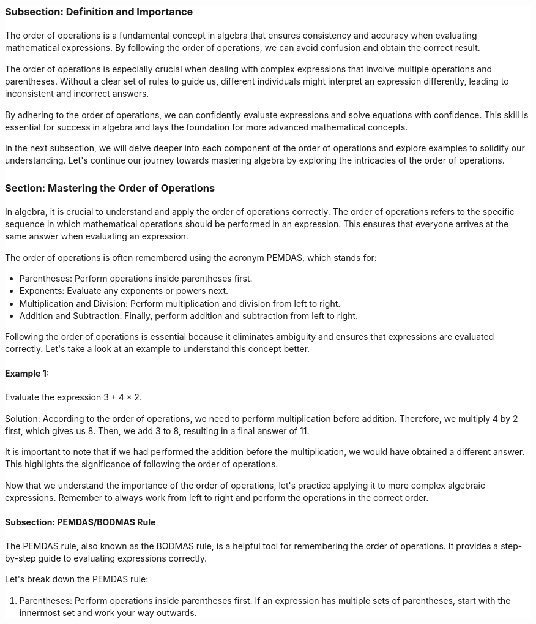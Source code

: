 ### Subsection: Definition and Importance

The order of operations is a fundamental concept in algebra that ensures consistency and accuracy when evaluating mathematical expressions. By following the order of operations, we can avoid confusion and obtain the correct result.

The order of operations is especially crucial when dealing with complex expressions that involve multiple operations and parentheses. Without a clear set of rules to guide us, different individuals might interpret an expression differently, leading to inconsistent and incorrect answers.

By adhering to the order of operations, we can confidently evaluate expressions and solve equations with confidence. This skill is essential for success in algebra and lays the foundation for more advanced mathematical concepts.

In the next subsection, we will delve deeper into each component of the order of operations and explore examples to solidify our understanding. Let's continue our journey towards mastering algebra by exploring the intricacies of the order of operations.

### Section: Mastering the Order of Operations

In algebra, it is crucial to understand and apply the order of operations correctly. The order of operations refers to the specific sequence in which mathematical operations should be performed in an expression. This ensures that everyone arrives at the same answer when evaluating an expression.

The order of operations is often remembered using the acronym PEMDAS, which stands for:

- Parentheses: Perform operations inside parentheses first.
- Exponents: Evaluate any exponents or powers next.
- Multiplication and Division: Perform multiplication and division from left to right.
- Addition and Subtraction: Finally, perform addition and subtraction from left to right.

Following the order of operations is essential because it eliminates ambiguity and ensures that expressions are evaluated correctly. Let's take a look at an example to understand this concept better.

#### Example 1:
Evaluate the expression $3 + 4 \times 2$.

Solution:
According to the order of operations, we need to perform multiplication before addition. Therefore, we multiply 4 by 2 first, which gives us 8. Then, we add 3 to 8, resulting in a final answer of 11.

It is important to note that if we had performed the addition before the multiplication, we would have obtained a different answer. This highlights the significance of following the order of operations.

Now that we understand the importance of the order of operations, let's practice applying it to more complex algebraic expressions. Remember to always work from left to right and perform the operations in the correct order.

#### Subsection: PEMDAS/BODMAS Rule

The PEMDAS rule, also known as the BODMAS rule, is a helpful tool for remembering the order of operations. It provides a step-by-step guide to evaluating expressions correctly.

Let's break down the PEMDAS rule:

1. Parentheses: Perform operations inside parentheses first. If an expression has multiple sets of parentheses, start with the innermost set and work your way outwards.

